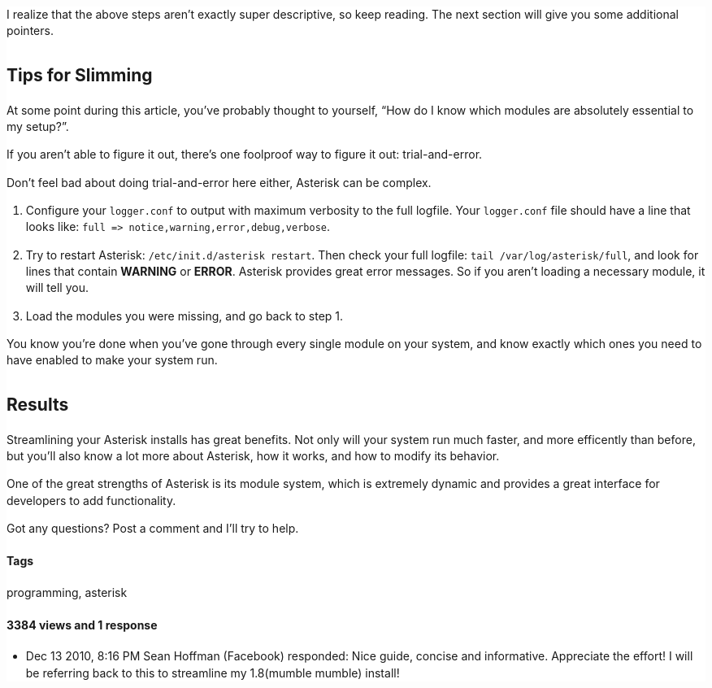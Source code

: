 I realize that the above steps aren’t exactly super descriptive, so keep
reading. The next section will give you some additional pointers.

## Tips for Slimming

At some point during this article, you’ve probably thought to yourself, “How do
I know which modules are absolutely essential to my setup?”.

If you aren’t able to figure it out, there’s one foolproof way to figure it out:
trial-and-error.

Don’t feel bad about doing trial-and-error here either, Asterisk can be complex.

1.  Configure your `logger.conf` to output with maximum verbosity to the full
    logfile. Your `logger.conf` file should have a line that looks like:
    `full => notice,warning,error,debug,verbose`.

2.  Try to restart Asterisk: `/etc/init.d/asterisk restart`. Then check your
    full logfile: `tail /var/log/asterisk/full`, and look for lines that contain
    **WARNING** or **ERROR**. Asterisk provides great error messages. So if you
    aren’t loading a necessary module, it will tell you.

3.  Load the modules you were missing, and go back to step 1.

You know you’re done when you’ve gone through every single module on your
system, and know exactly which ones you need to have enabled to make your system
run.

## Results

Streamlining your Asterisk installs has great benefits. Not only will your
system run much faster, and more efficently than before, but you’ll also know a
lot more about Asterisk, how it works, and how to modify its behavior.

One of the great strengths of Asterisk is its module system, which is extremely
dynamic and provides a great interface for developers to add functionality.

Got any questions? Post a comment and I’ll try to help.

#### Tags

programming, asterisk

#### 3384 views and 1 response

-   Dec 13 2010, 8:16 PM
    Sean Hoffman (Facebook) responded:
    Nice guide, concise and informative. Appreciate the effort! I will be
    referring back to this to streamline my 1.8(mumble mumble) install!

  [Previous]: ../../../posts/2010/08/python-docstring-symmetry.html
  [Index]: ../../../index-6.html
  [Next]: ../../../posts/2010/08/what-i-do-at-work.html
  [Asterisk]: http://www.asterisk.org/
  [my guide]: http://projectb14ck.org/transparent-telephony-part-2-installing-aster
  [this page]: http://www.voip-info.org/wiki/view/Asterisk+Slimming
  [voip-info]: http://www.voip-info.org/
